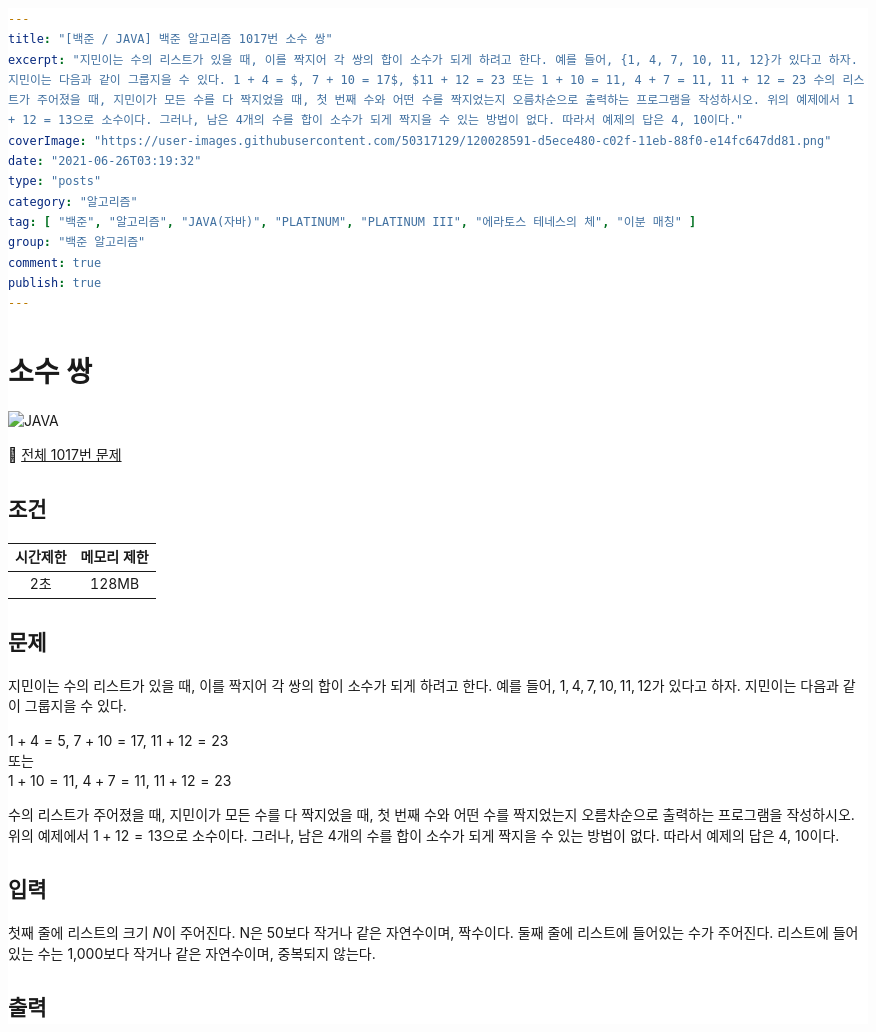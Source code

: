 ```yaml
---
title: "[백준 / JAVA] 백준 알고리즘 1017번 소수 쌍"
excerpt: "지민이는 수의 리스트가 있을 때, 이를 짝지어 각 쌍의 합이 소수가 되게 하려고 한다. 예를 들어, {1, 4, 7, 10, 11, 12}가 있다고 하자. 지민이는 다음과 같이 그룹지을 수 있다. 1 + 4 = $, 7 + 10 = 17$, $11 + 12 = 23 또는 1 + 10 = 11, 4 + 7 = 11, 11 + 12 = 23 수의 리스트가 주어졌을 때, 지민이가 모든 수를 다 짝지었을 때, 첫 번째 수와 어떤 수를 짝지었는지 오름차순으로 출력하는 프로그램을 작성하시오. 위의 예제에서 1 + 12 = 13으로 소수이다. 그러나, 남은 4개의 수를 합이 소수가 되게 짝지을 수 있는 방법이 없다. 따라서 예제의 답은 4, 10이다."
coverImage: "https://user-images.githubusercontent.com/50317129/120028591-d5ece480-c02f-11eb-88f0-e14fc647dd81.png"
date: "2021-06-26T03:19:32"
type: "posts"
category: "알고리즘"
tag: [ "백준", "알고리즘", "JAVA(자바)", "PLATINUM", "PLATINUM III", "에라토스 테네스의 체", "이분 매칭" ]
group: "백준 알고리즘"
comment: true
publish: true
---
```


# 소수 쌍

![JAVA](https://shields.io/badge/java-JDK%2014-lightgray?logo=java&style=plastic&logoColor=white&labelColor=orange)

🔗 [전체 1017번 문제](https://www.acmicpc.net/problem/1017)

## 조건

| 시간제한 | 메모리 제한 |
| :------: | :---------: |
|   2초    |    128MB    |

## 문제

지민이는 수의 리스트가 있을 때, 이를 짝지어 각 쌍의 합이 소수가 되게 하려고 한다. 예를 들어, ${1, 4, 7, 10, 11, 12}$가 있다고 하자. 지민이는 다음과 같이 그룹지을 수 있다.

$1 + 4 = 5$, $7 + 10 = 17$, $11 + 12 = 23$  
또는  
$1 + 10 = 11$, $4 + 7 = 11$, $11 + 12 = 23$

수의 리스트가 주어졌을 때, 지민이가 모든 수를 다 짝지었을 때, 첫 번째 수와 어떤 수를 짝지었는지 오름차순으로 출력하는 프로그램을 작성하시오. 위의 예제에서 $1 + 12 = 13$으로 소수이다. 그러나, 남은 4개의 수를 합이 소수가 되게 짝지을 수 있는 방법이 없다. 따라서 예제의 답은 4, 10이다.

## 입력

첫째 줄에 리스트의 크기 $N$이 주어진다. N은 50보다 작거나 같은 자연수이며, 짝수이다. 둘째 줄에 리스트에 들어있는 수가 주어진다. 리스트에 들어있는 수는 1,000보다 작거나 같은 자연수이며, 중복되지 않는다.

## 출력

